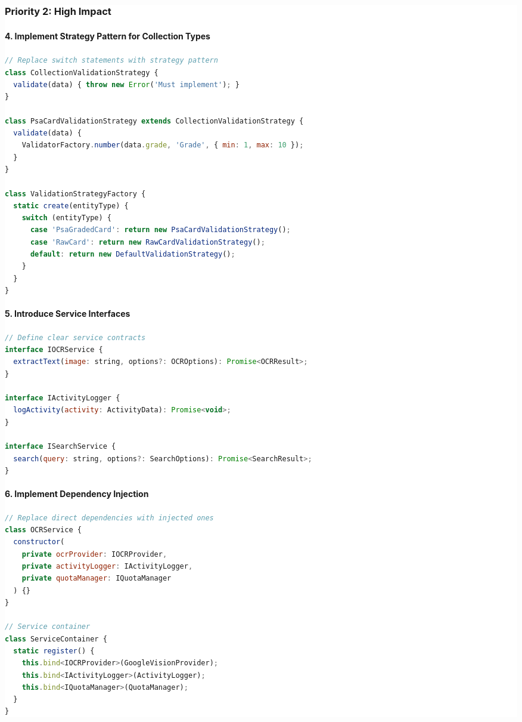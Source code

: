 ```javascript
```

### Priority 2: High Impact

#### 4. **Implement Strategy Pattern for Collection Types**
```javascript
// Replace switch statements with strategy pattern
class CollectionValidationStrategy {
  validate(data) { throw new Error('Must implement'); }
}

class PsaCardValidationStrategy extends CollectionValidationStrategy {
  validate(data) {
    ValidatorFactory.number(data.grade, 'Grade', { min: 1, max: 10 });
  }
}

class ValidationStrategyFactory {
  static create(entityType) {
    switch (entityType) {
      case 'PsaGradedCard': return new PsaCardValidationStrategy();
      case 'RawCard': return new RawCardValidationStrategy();
      default: return new DefaultValidationStrategy();
    }
  }
}
```

#### 5. **Introduce Service Interfaces**
```javascript
// Define clear service contracts
interface IOCRService {
  extractText(image: string, options?: OCROptions): Promise<OCRResult>;
}

interface IActivityLogger {
  logActivity(activity: ActivityData): Promise<void>;
}

interface ISearchService {
  search(query: string, options?: SearchOptions): Promise<SearchResult>;
}
```

#### 6. **Implement Dependency Injection**
```javascript
// Replace direct dependencies with injected ones
class OCRService {
  constructor(
    private ocrProvider: IOCRProvider,
    private activityLogger: IActivityLogger,
    private quotaManager: IQuotaManager
  ) {}
}

// Service container
class ServiceContainer {
  static register() {
    this.bind<IOCRProvider>(GoogleVisionProvider);
    this.bind<IActivityLogger>(ActivityLogger);
    this.bind<IQuotaManager>(QuotaManager);
  }
}
```